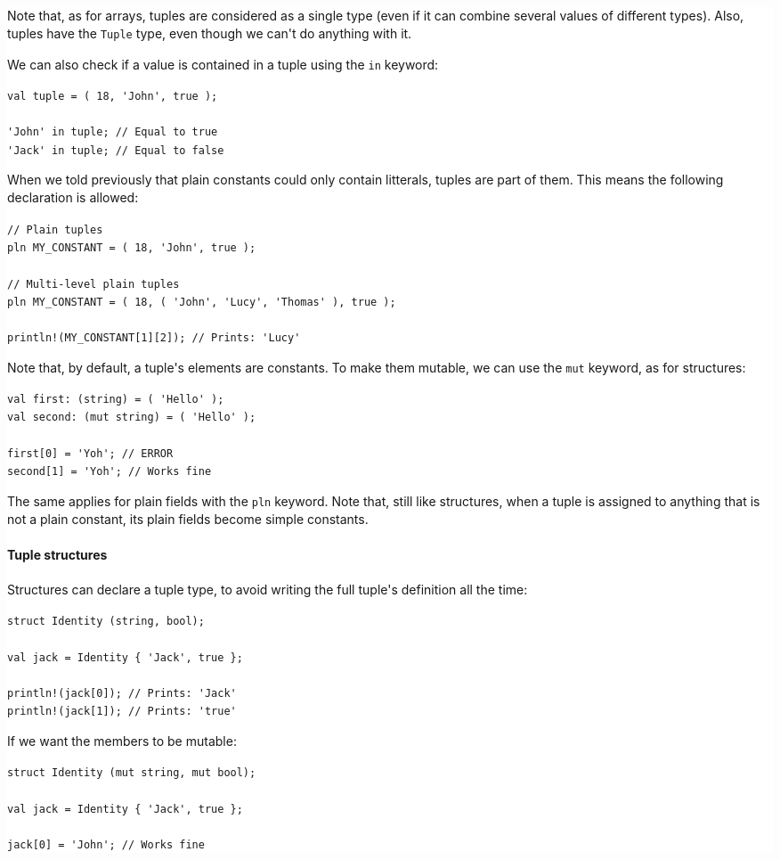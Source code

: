 Note that, as for arrays, tuples are considered as a single type (even if it can combine several values of different types). Also, tuples have the `Tuple` type, even though we can't do anything with it.

We can also check if a value is contained in a tuple using the `in` keyword:

```sn
val tuple = ( 18, 'John', true );

'John' in tuple; // Equal to true
'Jack' in tuple; // Equal to false
```

When we told previously that plain constants could only contain litterals, tuples are part of them. This means the following declaration is allowed:

```sn
// Plain tuples
pln MY_CONSTANT = ( 18, 'John', true );

// Multi-level plain tuples
pln MY_CONSTANT = ( 18, ( 'John', 'Lucy', 'Thomas' ), true );

println!(MY_CONSTANT[1][2]); // Prints: 'Lucy'
```

Note that, by default, a tuple's elements are constants. To make them mutable, we can use the `mut` keyword, as for structures:

```sn
val first: (string) = ( 'Hello' );
val second: (mut string) = ( 'Hello' );

first[0] = 'Yoh'; // ERROR
second[1] = 'Yoh'; // Works fine
```

The same applies for plain fields with the `pln` keyword. Note that, still like structures, when a tuple is assigned to anything that is not a plain constant, its plain fields become simple constants.

#### Tuple structures

Structures can declare a tuple type, to avoid writing the full tuple's definition all the time:

```sn
struct Identity (string, bool);

val jack = Identity { 'Jack', true };

println!(jack[0]); // Prints: 'Jack'
println!(jack[1]); // Prints: 'true'
```

If we want the members to be mutable:

```sn
struct Identity (mut string, mut bool);

val jack = Identity { 'Jack', true };

jack[0] = 'John'; // Works fine
```

